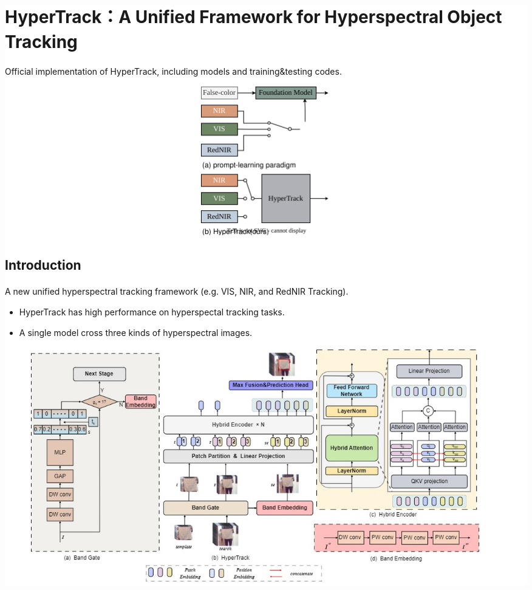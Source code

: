 # HyperTrack：A Unified Framework for Hyperspectral Object Tracking
Official implementation of HyperTrack, including models and training&testing codes.



<center><img width="25%" alt="30%" src="tracking/prompt&HyperTrack.svg"/></center>



## Introduction
A new unified hyperspectral tracking framework (e.g. VIS, NIR, and RedNIR Tracking).

- HyperTrack has high performance on hyperspectal tracking tasks.

- A single model cross three kinds of hyperspectral images.
<center><img width="90%" alt="" src="tracking/network_arch.jpg"/></center>
